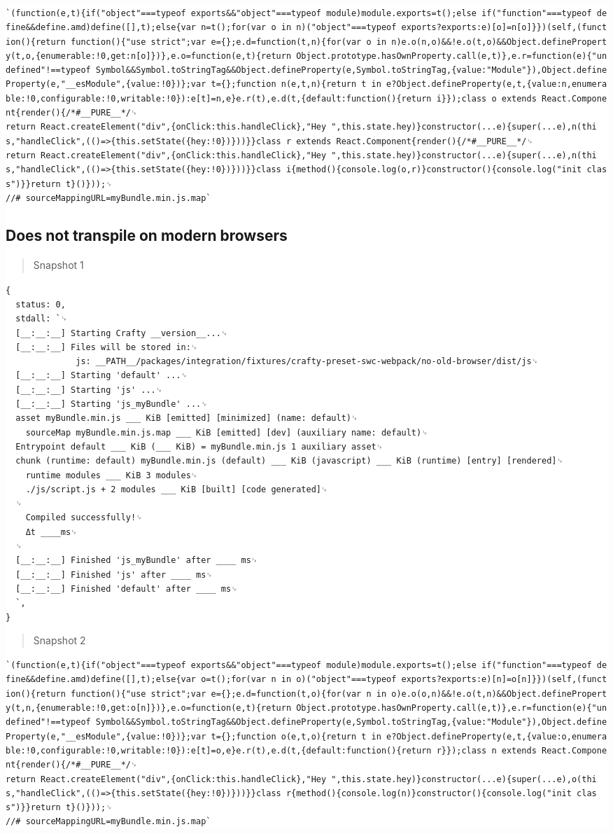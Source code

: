     `(function(e,t){if("object"===typeof exports&&"object"===typeof module)module.exports=t();else if("function"===typeof define&&define.amd)define([],t);else{var n=t();for(var o in n)("object"===typeof exports?exports:e)[o]=n[o]}})(self,(function(){return function(){"use strict";var e={};e.d=function(t,n){for(var o in n)e.o(n,o)&&!e.o(t,o)&&Object.defineProperty(t,o,{enumerable:!0,get:n[o]})},e.o=function(e,t){return Object.prototype.hasOwnProperty.call(e,t)},e.r=function(e){"undefined"!==typeof Symbol&&Symbol.toStringTag&&Object.defineProperty(e,Symbol.toStringTag,{value:"Module"}),Object.defineProperty(e,"__esModule",{value:!0})};var t={};function n(e,t,n){return t in e?Object.defineProperty(e,t,{value:n,enumerable:!0,configurable:!0,writable:!0}):e[t]=n,e}e.r(t),e.d(t,{default:function(){return i}});class o extends React.Component{render(){/*#__PURE__*/␊
    return React.createElement("div",{onClick:this.handleClick},"Hey ",this.state.hey)}constructor(...e){super(...e),n(this,"handleClick",(()=>{this.setState({hey:!0})}))}}class r extends React.Component{render(){/*#__PURE__*/␊
    return React.createElement("div",{onClick:this.handleClick},"Hey ",this.state.hey)}constructor(...e){super(...e),n(this,"handleClick",(()=>{this.setState({hey:!0})}))}}class i{method(){console.log(o,r)}constructor(){console.log("init class")}}return t}()}));␊
    //# sourceMappingURL=myBundle.min.js.map`

## Does not transpile on modern browsers

> Snapshot 1

    {
      status: 0,
      stdall: `␊
      [__:__:__] Starting Crafty __version__...␊
      [__:__:__] Files will be stored in:␊
                  js: __PATH__/packages/integration/fixtures/crafty-preset-swc-webpack/no-old-browser/dist/js␊
      [__:__:__] Starting 'default' ...␊
      [__:__:__] Starting 'js' ...␊
      [__:__:__] Starting 'js_myBundle' ...␊
      asset myBundle.min.js ___ KiB [emitted] [minimized] (name: default)␊
        sourceMap myBundle.min.js.map ___ KiB [emitted] [dev] (auxiliary name: default)␊
      Entrypoint default ___ KiB (___ KiB) = myBundle.min.js 1 auxiliary asset␊
      chunk (runtime: default) myBundle.min.js (default) ___ KiB (javascript) ___ KiB (runtime) [entry] [rendered]␊
        runtime modules ___ KiB 3 modules␊
        ./js/script.js + 2 modules ___ KiB [built] [code generated]␊
      ␊
        Compiled successfully!␊
        Δt ____ms␊
      ␊
      [__:__:__] Finished 'js_myBundle' after ____ ms␊
      [__:__:__] Finished 'js' after ____ ms␊
      [__:__:__] Finished 'default' after ____ ms␊
      `,
    }

> Snapshot 2

    `(function(e,t){if("object"===typeof exports&&"object"===typeof module)module.exports=t();else if("function"===typeof define&&define.amd)define([],t);else{var o=t();for(var n in o)("object"===typeof exports?exports:e)[n]=o[n]}})(self,(function(){return function(){"use strict";var e={};e.d=function(t,o){for(var n in o)e.o(o,n)&&!e.o(t,n)&&Object.defineProperty(t,n,{enumerable:!0,get:o[n]})},e.o=function(e,t){return Object.prototype.hasOwnProperty.call(e,t)},e.r=function(e){"undefined"!==typeof Symbol&&Symbol.toStringTag&&Object.defineProperty(e,Symbol.toStringTag,{value:"Module"}),Object.defineProperty(e,"__esModule",{value:!0})};var t={};function o(e,t,o){return t in e?Object.defineProperty(e,t,{value:o,enumerable:!0,configurable:!0,writable:!0}):e[t]=o,e}e.r(t),e.d(t,{default:function(){return r}});class n extends React.Component{render(){/*#__PURE__*/␊
    return React.createElement("div",{onClick:this.handleClick},"Hey ",this.state.hey)}constructor(...e){super(...e),o(this,"handleClick",(()=>{this.setState({hey:!0})}))}}class r{method(){console.log(n)}constructor(){console.log("init class")}}return t}()}));␊
    //# sourceMappingURL=myBundle.min.js.map`
